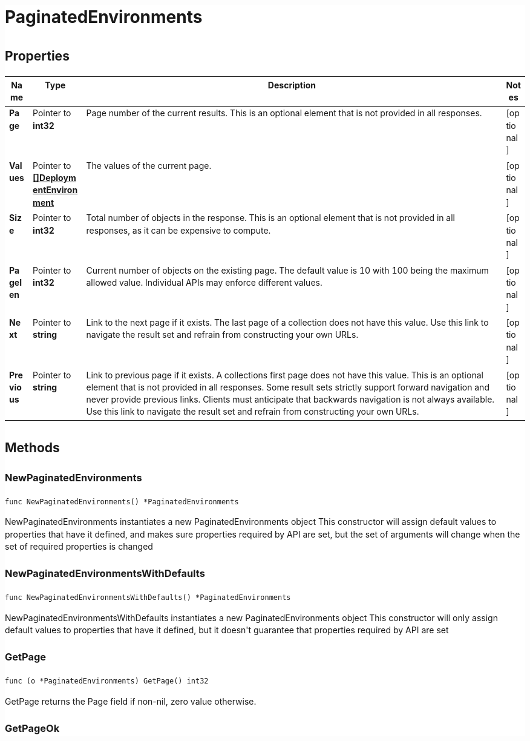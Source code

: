 # PaginatedEnvironments

## Properties

Name | Type | Description | Notes
------------ | ------------- | ------------- | -------------
**Page** | Pointer to **int32** | Page number of the current results. This is an optional element that is not provided in all responses. | [optional] 
**Values** | Pointer to [**[]DeploymentEnvironment**](DeploymentEnvironment.md) | The values of the current page. | [optional] 
**Size** | Pointer to **int32** | Total number of objects in the response. This is an optional element that is not provided in all responses, as it can be expensive to compute. | [optional] 
**Pagelen** | Pointer to **int32** | Current number of objects on the existing page. The default value is 10 with 100 being the maximum allowed value. Individual APIs may enforce different values. | [optional] 
**Next** | Pointer to **string** | Link to the next page if it exists. The last page of a collection does not have this value. Use this link to navigate the result set and refrain from constructing your own URLs. | [optional] 
**Previous** | Pointer to **string** | Link to previous page if it exists. A collections first page does not have this value. This is an optional element that is not provided in all responses. Some result sets strictly support forward navigation and never provide previous links. Clients must anticipate that backwards navigation is not always available. Use this link to navigate the result set and refrain from constructing your own URLs. | [optional] 

## Methods

### NewPaginatedEnvironments

`func NewPaginatedEnvironments() *PaginatedEnvironments`

NewPaginatedEnvironments instantiates a new PaginatedEnvironments object
This constructor will assign default values to properties that have it defined,
and makes sure properties required by API are set, but the set of arguments
will change when the set of required properties is changed

### NewPaginatedEnvironmentsWithDefaults

`func NewPaginatedEnvironmentsWithDefaults() *PaginatedEnvironments`

NewPaginatedEnvironmentsWithDefaults instantiates a new PaginatedEnvironments object
This constructor will only assign default values to properties that have it defined,
but it doesn't guarantee that properties required by API are set

### GetPage

`func (o *PaginatedEnvironments) GetPage() int32`

GetPage returns the Page field if non-nil, zero value otherwise.

### GetPageOk
